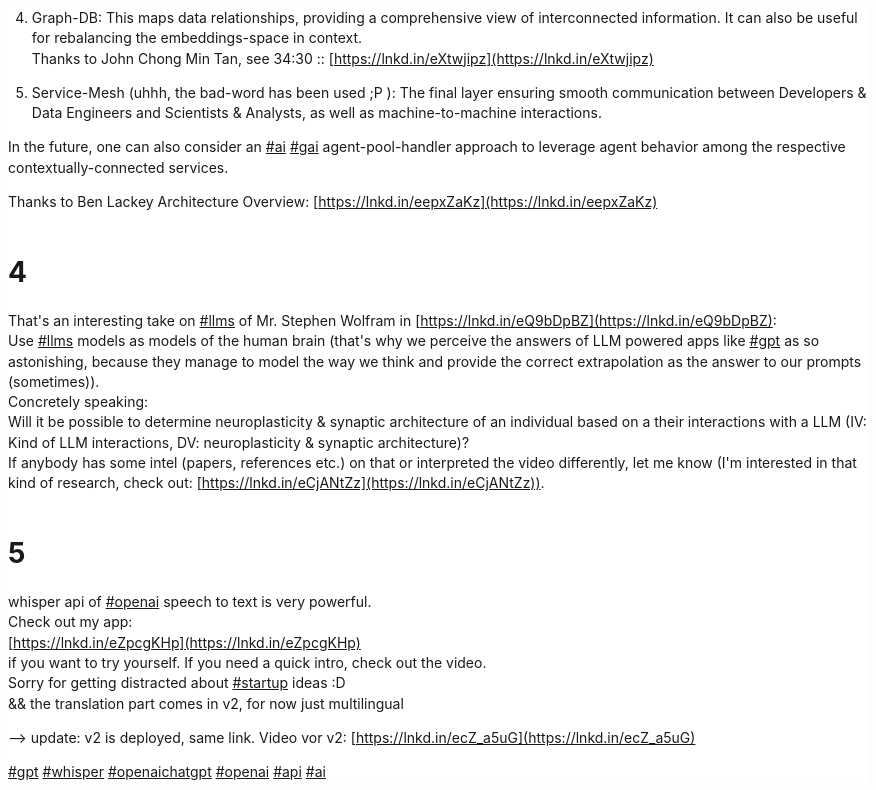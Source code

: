 4. Graph-DB: This maps data relationships, providing a comprehensive view of interconnected information. It can also be useful for rebalancing the embeddings-space in context.  
Thanks to John Chong Min Tan, see 34:30 :: [https://lnkd.in/eXtwjipz](https://lnkd.in/eXtwjipz)  
  
5. Service-Mesh (uhhh, the bad-word has been used ;P ): The final layer ensuring smooth communication between Developers & Data Engineers and Scientists & Analysts, as well as machine-to-machine interactions.  
  
In the future, one can also consider an [#ai](https://www.linkedin.com/feed/hashtag/?keywords=ai&highlightedUpdateUrns=urn%3Ali%3Aactivity%3A7107439258352640001) [#gai](https://www.linkedin.com/feed/hashtag/?keywords=gai&highlightedUpdateUrns=urn%3Ali%3Aactivity%3A7107439258352640001) agent-pool-handler approach to leverage agent behavior among the respective contextually-connected services.  
  
Thanks to Ben Lackey Architecture Overview: [https://lnkd.in/eepxZaKz](https://lnkd.in/eepxZaKz)


# 4

That's an interesting take on [#llms](https://www.linkedin.com/feed/hashtag/?keywords=llms&highlightedUpdateUrns=urn%3Ali%3Aactivity%3A7099107218129571840) of Mr. Stephen Wolfram in [https://lnkd.in/eQ9bDpBZ](https://lnkd.in/eQ9bDpBZ):  
Use [#llms](https://www.linkedin.com/feed/hashtag/?keywords=llms&highlightedUpdateUrns=urn%3Ali%3Aactivity%3A7099107218129571840) models as models of the human brain (that's why we perceive the answers of LLM powered apps like [#gpt](https://www.linkedin.com/feed/hashtag/?keywords=gpt&highlightedUpdateUrns=urn%3Ali%3Aactivity%3A7099107218129571840) as so astonishing, because they manage to model the way we think and provide the correct extrapolation as the answer to our prompts (sometimes)).  
Concretely speaking:  
Will it be possible to determine neuroplasticity & synaptic architecture of an individual based on a their interactions with a LLM (IV: Kind of LLM interactions, DV: neuroplasticity & synaptic architecture)?  
If anybody has some intel (papers, references etc.) on that or interpreted the video differently, let me know (I'm interested in that kind of research, check out: [https://lnkd.in/eCjANtZz](https://lnkd.in/eCjANtZz)).


# 5 

whisper api of [#openai](https://www.linkedin.com/feed/hashtag/?keywords=openai&highlightedUpdateUrns=urn%3Ali%3Aactivity%3A7095892204031762432) speech to text is very powerful.  
Check out my app:  
[https://lnkd.in/eZpcgKHp](https://lnkd.in/eZpcgKHp)  
if you want to try yourself. If you need a quick intro, check out the video.  
Sorry for getting distracted about [#startup](https://www.linkedin.com/feed/hashtag/?keywords=startup&highlightedUpdateUrns=urn%3Ali%3Aactivity%3A7095892204031762432) ideas :D  
&& the translation part comes in v2, for now just multilingual  
  
--> update: v2 is deployed, same link. Video vor v2: [https://lnkd.in/ecZ_a5uG](https://lnkd.in/ecZ_a5uG)  
  
[#gpt](https://www.linkedin.com/feed/hashtag/?keywords=gpt&highlightedUpdateUrns=urn%3Ali%3Aactivity%3A7095892204031762432) [#whisper](https://www.linkedin.com/feed/hashtag/?keywords=whisper&highlightedUpdateUrns=urn%3Ali%3Aactivity%3A7095892204031762432) [#openaichatgpt](https://www.linkedin.com/feed/hashtag/?keywords=openaichatgpt&highlightedUpdateUrns=urn%3Ali%3Aactivity%3A7095892204031762432) [#openai](https://www.linkedin.com/feed/hashtag/?keywords=openai&highlightedUpdateUrns=urn%3Ali%3Aactivity%3A7095892204031762432) [#api](https://www.linkedin.com/feed/hashtag/?keywords=api&highlightedUpdateUrns=urn%3Ali%3Aactivity%3A7095892204031762432) [#ai](https://www.linkedin.com/feed/hashtag/?keywords=ai&highlightedUpdateUrns=urn%3Ali%3Aactivity%3A7095892204031762432)
